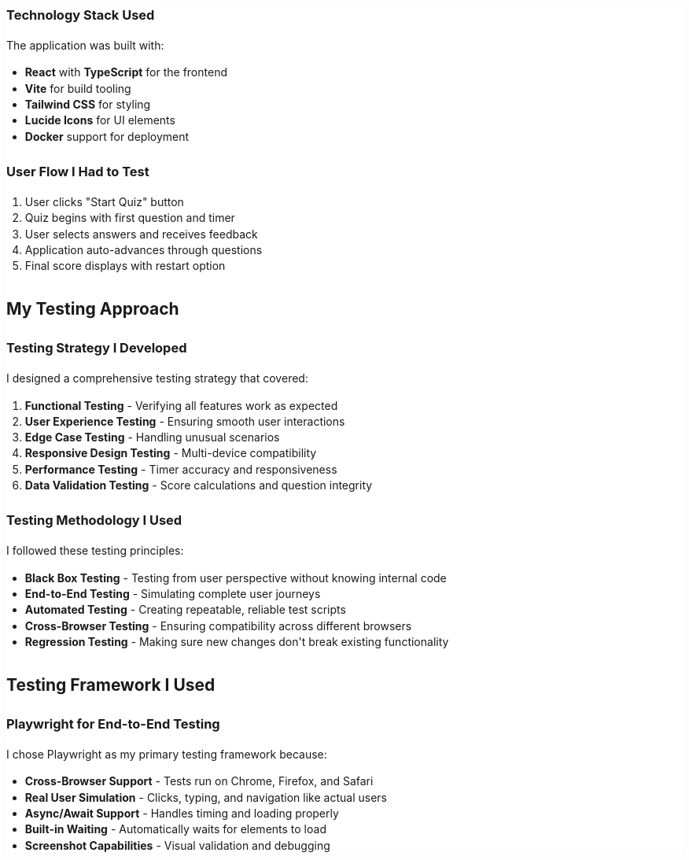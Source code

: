 ### Technology Stack Used

The application was built with:

- **React** with **TypeScript** for the frontend
- **Vite** for build tooling
- **Tailwind CSS** for styling
- **Lucide Icons** for UI elements
- **Docker** support for deployment

### User Flow I Had to Test

1. User clicks "Start Quiz" button
2. Quiz begins with first question and timer
3. User selects answers and receives feedback
4. Application auto-advances through questions
5. Final score displays with restart option

## My Testing Approach

### Testing Strategy I Developed

I designed a comprehensive testing strategy that covered:

1. **Functional Testing** - Verifying all features work as expected
2. **User Experience Testing** - Ensuring smooth user interactions
3. **Edge Case Testing** - Handling unusual scenarios
4. **Responsive Design Testing** - Multi-device compatibility
5. **Performance Testing** - Timer accuracy and responsiveness
6. **Data Validation Testing** - Score calculations and question integrity

### Testing Methodology I Used

I followed these testing principles:

- **Black Box Testing** - Testing from user perspective without knowing internal code
- **End-to-End Testing** - Simulating complete user journeys
- **Automated Testing** - Creating repeatable, reliable test scripts
- **Cross-Browser Testing** - Ensuring compatibility across different browsers
- **Regression Testing** - Making sure new changes don't break existing functionality

## Testing Framework I Used

### Playwright for End-to-End Testing

I chose Playwright as my primary testing framework because:

- **Cross-Browser Support** - Tests run on Chrome, Firefox, and Safari
- **Real User Simulation** - Clicks, typing, and navigation like actual users
- **Async/Await Support** - Handles timing and loading properly
- **Built-in Waiting** - Automatically waits for elements to load
- **Screenshot Capabilities** - Visual validation and debugging
